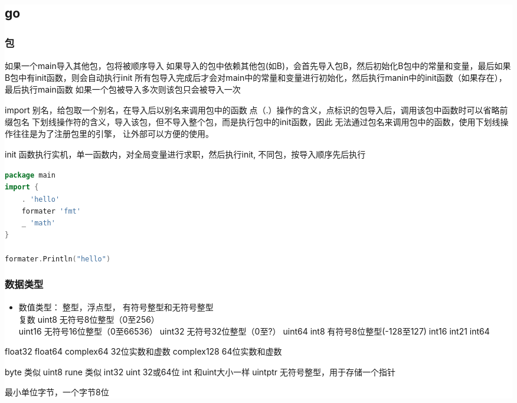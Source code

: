 ## go

### 包

如果一个main导入其他包，包将被顺序导入
如果导入的包中依赖其他包(如B)，会首先导入包B，然后初始化B包中的常量和变量，最后如果B包中有init函数，则会自动执行init
所有包导入完成后才会对main中的常量和变量进行初始化，然后执行manin中的init函数（如果存在），最后执行main函数
如果一个包被导入多次则该包只会被导入一次

import 别名，给包取一个别名，在导入后以别名来调用包中的函数
点（.）操作的含义，点标识的包导入后，调用该包中函数时可以省略前缀包名
下划线操作符的含义，导入该包，但不导入整个包，而是执行包中的init函数，因此 无法通过包名来调用包中的函数，使用下划线操作往往是为了注册包里的引擎，
让外部可以方便的使用。

init 函数执行实机，单一函数内，对全局变量进行求职，然后执行init, 不同包，按导入顺序先后执行

```go
package main
import {
	. 'hello'
	formater 'fmt'
	_ 'math'
}

formater.Println("hello")
```

### 数据类型

- 数值类型： 整型，浮点型，
有符号整型和无符号整型  
复数
  uint8 无符号8位整型（0至256）  
  uint16 无符号16位整型（0至66536）
  uint32 无符号32位整型（0至?）
  uint64
  int8 有符号8位整型(-128至127)
  int16
  int21
  int64

float32
float64
complex64 32位实数和虚数
complex128 64位实数和虚数

byte 类似 uint8
rune 类似 int32
uint 32或64位
int 和uint大小一样
uintptr 无符号整型，用于存储一个指针

最小单位字节，一个字节8位
